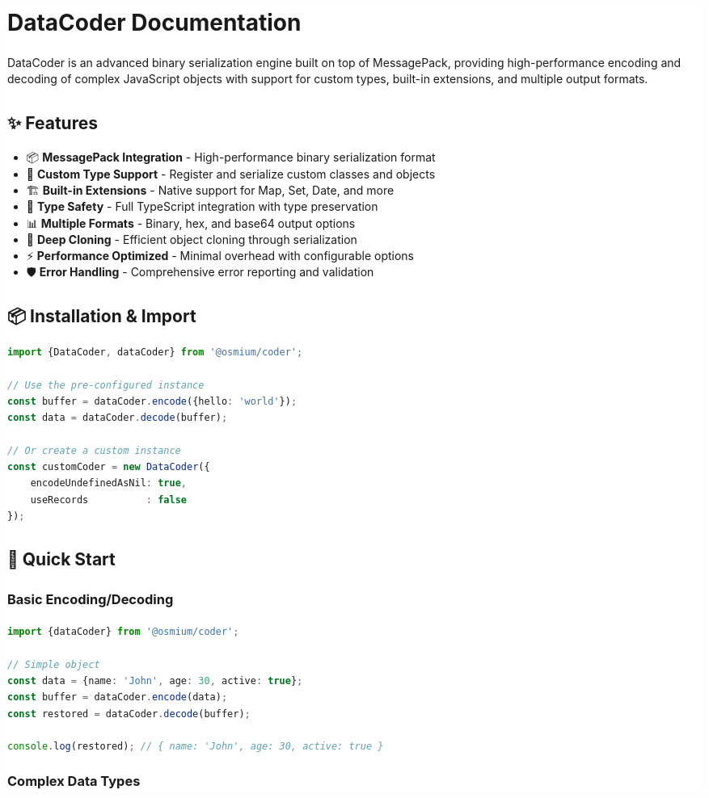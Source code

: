 # DataCoder Documentation

DataCoder is an advanced binary serialization engine built on top of MessagePack, providing high-performance encoding and decoding of complex JavaScript objects with support for
custom types, built-in extensions, and multiple output formats.

## ✨ Features

- 📦 **MessagePack Integration** - High-performance binary serialization format
- 🔧 **Custom Type Support** - Register and serialize custom classes and objects
- 🏗️ **Built-in Extensions** - Native support for Map, Set, Date, and more
- 🎯 **Type Safety** - Full TypeScript integration with type preservation
- 📊 **Multiple Formats** - Binary, hex, and base64 output options
- 🔄 **Deep Cloning** - Efficient object cloning through serialization
- ⚡ **Performance Optimized** - Minimal overhead with configurable options
- 🛡️ **Error Handling** - Comprehensive error reporting and validation

## 📦 Installation & Import

```typescript
import {DataCoder, dataCoder} from '@osmium/coder';

// Use the pre-configured instance
const buffer = dataCoder.encode({hello: 'world'});
const data = dataCoder.decode(buffer);

// Or create a custom instance
const customCoder = new DataCoder({
	encodeUndefinedAsNil: true,
	useRecords          : false
});
```

## 🚀 Quick Start

### Basic Encoding/Decoding

```typescript
import {dataCoder} from '@osmium/coder';

// Simple object
const data = {name: 'John', age: 30, active: true};
const buffer = dataCoder.encode(data);
const restored = dataCoder.decode(buffer);

console.log(restored); // { name: 'John', age: 30, active: true }
```

### Complex Data Types
